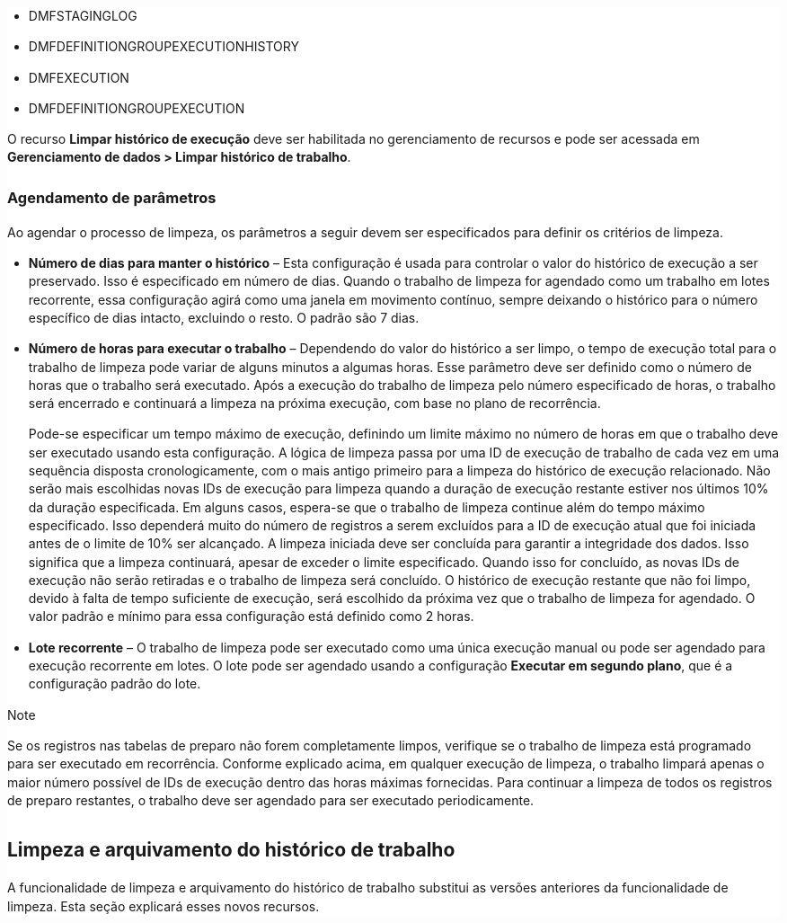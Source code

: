 -   DMFSTAGINGLOG

-   DMFDEFINITIONGROUPEXECUTIONHISTORY

-   DMFEXECUTION

-   DMFDEFINITIONGROUPEXECUTION

O recurso **Limpar histórico de execução** deve ser habilitada no gerenciamento de recursos e pode ser acessada em **Gerenciamento de dados \> Limpar histórico de trabalho**.

### <a name="scheduling-parameters"></a>Agendamento de parâmetros

Ao agendar o processo de limpeza, os parâmetros a seguir devem ser especificados para definir os critérios de limpeza.

-   **Número de dias para manter o histórico** – Esta configuração é usada para controlar o valor do histórico de execução a ser preservado. Isso é especificado em número de dias. Quando o trabalho de limpeza for agendado como um trabalho em lotes recorrente, essa configuração agirá como uma janela em movimento contínuo, sempre deixando o histórico para o número específico de dias intacto, excluindo o resto. O padrão são 7 dias.

-   **Número de horas para executar o trabalho** – Dependendo do valor do histórico a ser limpo, o tempo de execução total para o trabalho de limpeza pode variar de alguns minutos a algumas horas. Esse parâmetro deve ser definido como o número de horas que o trabalho será executado. Após a execução do trabalho de limpeza pelo número especificado de horas, o trabalho será encerrado e continuará a limpeza na próxima execução, com base no plano de recorrência.

    Pode-se especificar um tempo máximo de execução, definindo um limite máximo no número de horas em que o trabalho deve ser executado usando esta configuração. A lógica de limpeza passa por uma ID de execução de trabalho de cada vez em uma sequência disposta cronologicamente, com o mais antigo primeiro para a limpeza do histórico de execução relacionado. Não serão mais escolhidas novas IDs de execução para limpeza quando a duração de execução restante estiver nos últimos 10% da duração especificada. Em alguns casos, espera-se que o trabalho de limpeza continue além do tempo máximo especificado. Isso dependerá muito do número de registros a serem excluídos para a ID de execução atual que foi iniciada antes de o limite de 10% ser alcançado. A limpeza iniciada deve ser concluída para garantir a integridade dos dados. Isso significa que a limpeza continuará, apesar de exceder o limite especificado. Quando isso for concluído, as novas IDs de execução não serão retiradas e o trabalho de limpeza será concluído. O histórico de execução restante que não foi limpo, devido à falta de tempo suficiente de execução, será escolhido da próxima vez que o trabalho de limpeza for agendado. O valor padrão e mínimo para essa configuração está definido como 2 horas.

-   **Lote recorrente** – O trabalho de limpeza pode ser executado como uma única execução manual ou pode ser agendado para execução recorrente em lotes. O lote pode ser agendado usando a configuração **Executar em segundo plano**, que é a configuração padrão do lote.

> [!NOTE]
> Se os registros nas tabelas de preparo não forem completamente limpos, verifique se o trabalho de limpeza está programado para ser executado em recorrência. Conforme explicado acima, em qualquer execução de limpeza, o trabalho limpará apenas o maior número possível de IDs de execução dentro das horas máximas fornecidas. Para continuar a limpeza de todos os registros de preparo restantes, o trabalho deve ser agendado para ser executado periodicamente.

## <a name="job-history-clean-up-and-archival"></a>Limpeza e arquivamento do histórico de trabalho 
A funcionalidade de limpeza e arquivamento do histórico de trabalho substitui as versões anteriores da funcionalidade de limpeza. Esta seção explicará esses novos recursos.
